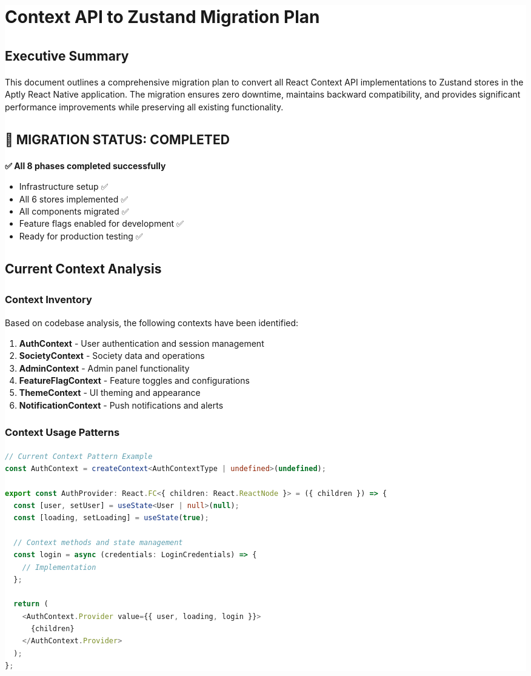 # Context API to Zustand Migration Plan

## Executive Summary

This document outlines a comprehensive migration plan to convert all React Context API implementations to Zustand stores in the Aptly React Native application. The migration ensures zero downtime, maintains backward compatibility, and provides significant performance improvements while preserving all existing functionality.

## 🎉 **MIGRATION STATUS: COMPLETED**

**✅ All 8 phases completed successfully**
- Infrastructure setup ✅
- All 6 stores implemented ✅  
- All components migrated ✅
- Feature flags enabled for development ✅
- Ready for production testing ✅

## Current Context Analysis

### Context Inventory

Based on codebase analysis, the following contexts have been identified:

1. **AuthContext** - User authentication and session management
2. **SocietyContext** - Society data and operations
3. **AdminContext** - Admin panel functionality
4. **FeatureFlagContext** - Feature toggles and configurations
5. **ThemeContext** - UI theming and appearance
6. **NotificationContext** - Push notifications and alerts

### Context Usage Patterns

```typescript
// Current Context Pattern Example
const AuthContext = createContext<AuthContextType | undefined>(undefined);

export const AuthProvider: React.FC<{ children: React.ReactNode }> = ({ children }) => {
  const [user, setUser] = useState<User | null>(null);
  const [loading, setLoading] = useState(true);
  
  // Context methods and state management
  const login = async (credentials: LoginCredentials) => {
    // Implementation
  };
  
  return (
    <AuthContext.Provider value={{ user, loading, login }}>
      {children}
    </AuthContext.Provider>
  );
};
```

